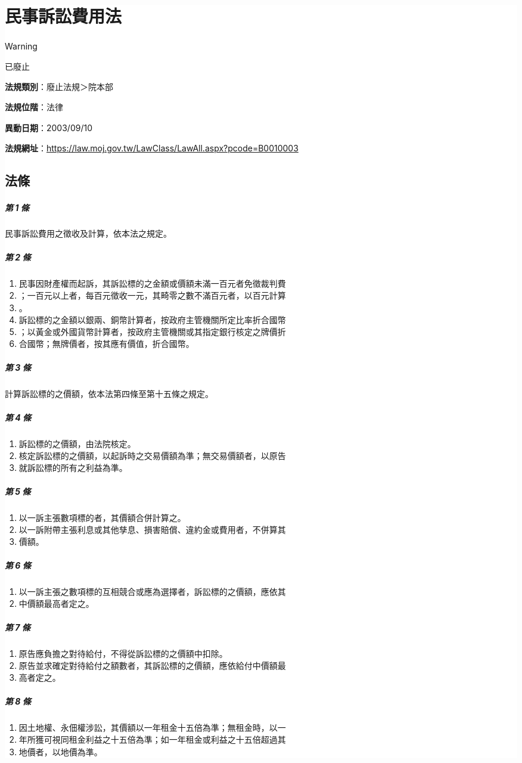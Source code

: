 # 民事訴訟費用法


> [!WARNING]
> 已廢止


**法規類別**：廢止法規＞院本部

**法規位階**：法律

**異動日期**：2003/09/10  

**法規網址**：https://law.moj.gov.tw/LawClass/LawAll.aspx?pcode=B0010003



## 法條
##### 第 1 條
民事訴訟費用之徵收及計算，依本法之規定。

##### 第 2 條
1. 民事因財產權而起訴，其訴訟標的之金額或價額未滿一百元者免徵裁判費
1. ；一百元以上者，每百元徵收一元，其畸零之數不滿百元者，以百元計算
1. 。
1. 訴訟標的之金額以銀兩、銅幣計算者，按政府主管機關所定比率折合國幣
1. ；以黃金或外國貨幣計算者，按政府主管機關或其指定銀行核定之牌價折
1. 合國幣；無牌價者，按其應有價值，折合國幣。

##### 第 3 條
計算訴訟標的之價額，依本法第四條至第十五條之規定。

##### 第 4 條
1. 訴訟標的之價額，由法院核定。
1. 核定訴訟標的之價額，以起訴時之交易價額為準；無交易價額者，以原告
1. 就訴訟標的所有之利益為準。

##### 第 5 條
1. 以一訴主張數項標的者，其價額合併計算之。
1. 以一訴附帶主張利息或其他孳息、損害賠償、違約金或費用者，不併算其
1. 價額。

##### 第 6 條
1. 以一訴主張之數項標的互相競合或應為選擇者，訴訟標的之價額，應依其
1. 中價額最高者定之。

##### 第 7 條
1. 原告應負擔之對待給付，不得從訴訟標的之價額中扣除。
1. 原告並求確定對待給付之額數者，其訴訟標的之價額，應依給付中價額最
1. 高者定之。

##### 第 8 條
1. 因土地權、永佃權涉訟，其價額以一年租金十五倍為準；無租金時，以一
1. 年所獲可視同租金利益之十五倍為準；如一年租金或利益之十五倍超過其
1. 地價者，以地價為準。
